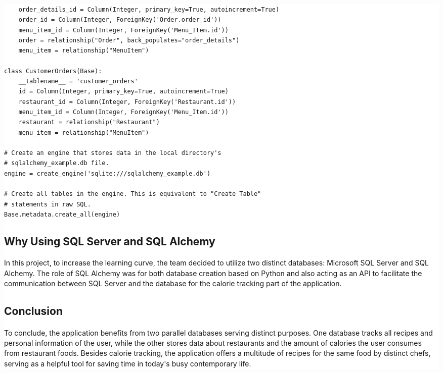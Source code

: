 ```
    order_details_id = Column(Integer, primary_key=True, autoincrement=True)
    order_id = Column(Integer, ForeignKey('Order.order_id'))
    menu_item_id = Column(Integer, ForeignKey('Menu_Item.id'))
    order = relationship("Order", back_populates="order_details")
    menu_item = relationship("MenuItem")

class CustomerOrders(Base):
    __tablename__ = 'customer_orders'
    id = Column(Integer, primary_key=True, autoincrement=True)
    restaurant_id = Column(Integer, ForeignKey('Restaurant.id'))
    menu_item_id = Column(Integer, ForeignKey('Menu_Item.id'))
    restaurant = relationship("Restaurant")
    menu_item = relationship("MenuItem")

# Create an engine that stores data in the local directory's
# sqlalchemy_example.db file.
engine = create_engine('sqlite:///sqlalchemy_example.db')

# Create all tables in the engine. This is equivalent to "Create Table"
# statements in raw SQL.
Base.metadata.create_all(engine)

```
## Why Using SQL Server and SQL Alchemy

In this project, to increase the learning curve, the team decided to utilize two distinct databases: Microsoft SQL Server and SQL Alchemy. The role of SQL Alchemy was for both database creation based on Python and also acting as an API to facilitate the communication between SQL Server and the database for the calorie tracking part of the application.

## Conclusion

To conclude, the application benefits from two parallel databases serving distinct purposes. One database tracks all recipes and personal information of the user, while the other stores data about restaurants and the amount of calories the user consumes from restaurant foods. Besides calorie tracking, the application offers a multitude of recipes for the same food by distinct chefs, serving as a helpful tool for saving time in today's busy contemporary life.
